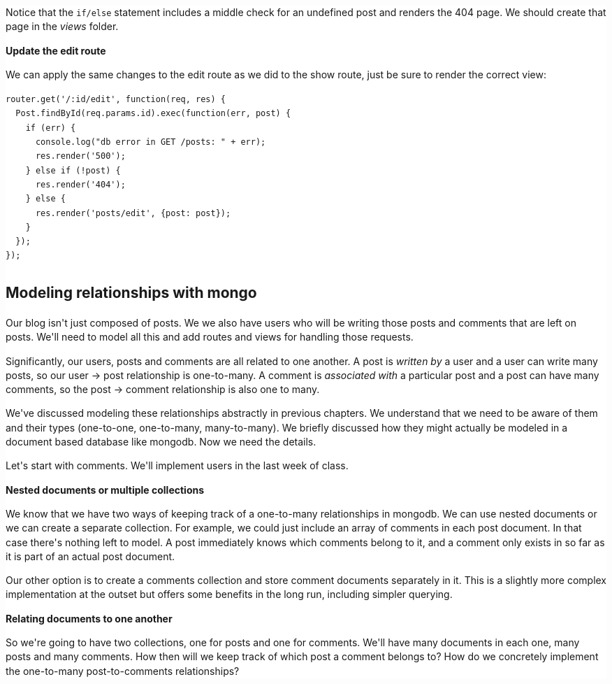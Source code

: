 Notice that the `if/else` statement includes a middle check for an undefined post and renders the 404 page. We should create that page in the *views* folder.

**Update the edit route**

We can apply the same changes to the edit route as we did to the show route, just be sure to render the correct view:

	router.get('/:id/edit', function(req, res) {
	  Post.findById(req.params.id).exec(function(err, post) {
	    if (err) {
	      console.log("db error in GET /posts: " + err);
	      res.render('500');
	    } else if (!post) {
	      res.render('404');
	    } else {
	      res.render('posts/edit', {post: post});
	    }
	  });
	});

## Modeling relationships with mongo

Our blog isn't just composed of posts. We we also have users who will be writing those posts and comments that are left on posts. We'll need to model all this and add routes and views for handling those requests.

Significantly, our users, posts and comments are all related to one another. A post is *written by* a user and a user can write many posts, so our user -> post relationship is one-to-many. A comment is *associated with* a particular post and a post can have many comments, so the post -> comment relationship is also one to many.

We've discussed modeling these relationships abstractly in previous chapters. We understand that we need to be aware of them and their types (one-to-one, one-to-many, many-to-many). We briefly discussed how they might actually be modeled in a document based database like mongodb. Now we need the details.

Let's start with comments. We'll implement users in the last week of class.

**Nested documents or multiple collections**

We know that we have two ways of keeping track of a one-to-many relationships in mongodb. We can use nested documents or we can create a separate collection. For example, we could just include an array of comments in each post document. In that case there's nothing left to model. A post immediately knows which comments belong to it, and a comment only exists in so far as it is part of an actual post document.

Our other option is to create a comments collection and store comment documents separately in it. This is a slightly more complex implementation at the outset but offers some benefits in the long run, including simpler querying.

**Relating documents to one another**

So we're going to have two collections, one for posts and one for comments. We'll have many documents in each one, many posts and many comments. How then will we keep track of which post a comment belongs to? How do we concretely implement the one-to-many post-to-comments relationships?
